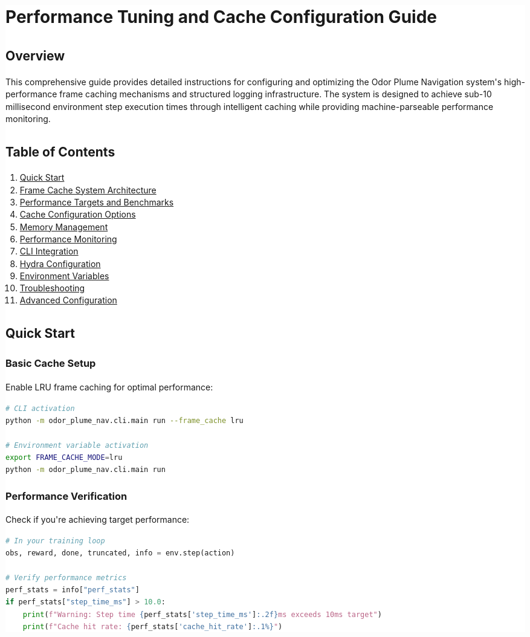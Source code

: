 # Performance Tuning and Cache Configuration Guide

## Overview

This comprehensive guide provides detailed instructions for configuring and optimizing the Odor Plume Navigation system's high-performance frame caching mechanisms and structured logging infrastructure. The system is designed to achieve sub-10 millisecond environment step execution times through intelligent caching while providing machine-parseable performance monitoring.

## Table of Contents

1. [Quick Start](#quick-start)
2. [Frame Cache System Architecture](#frame-cache-system-architecture)
3. [Performance Targets and Benchmarks](#performance-targets-and-benchmarks)
4. [Cache Configuration Options](#cache-configuration-options)
5. [Memory Management](#memory-management)
6. [Performance Monitoring](#performance-monitoring)
7. [CLI Integration](#cli-integration)
8. [Hydra Configuration](#hydra-configuration)
9. [Environment Variables](#environment-variables)
10. [Troubleshooting](#troubleshooting)
11. [Advanced Configuration](#advanced-configuration)

## Quick Start

### Basic Cache Setup

Enable LRU frame caching for optimal performance:

```bash
# CLI activation
python -m odor_plume_nav.cli.main run --frame_cache lru

# Environment variable activation
export FRAME_CACHE_MODE=lru
python -m odor_plume_nav.cli.main run
```

### Performance Verification

Check if you're achieving target performance:

```python
# In your training loop
obs, reward, done, truncated, info = env.step(action)

# Verify performance metrics
perf_stats = info["perf_stats"]
if perf_stats["step_time_ms"] > 10.0:
    print(f"Warning: Step time {perf_stats['step_time_ms']:.2f}ms exceeds 10ms target")
    print(f"Cache hit rate: {perf_stats['cache_hit_rate']:.1%}")
```
